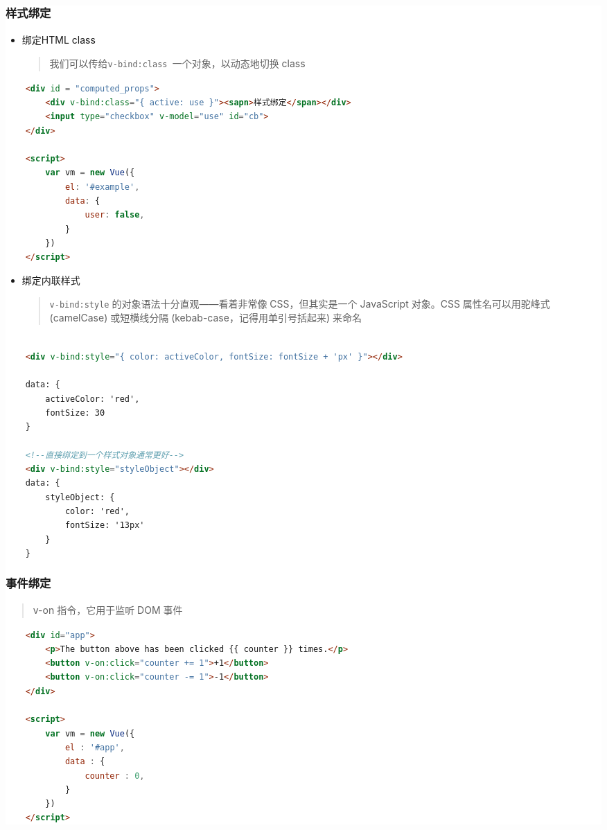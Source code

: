 ### 样式绑定

- 绑定HTML class
    >我们可以传给`v-bind:class `一个对象，以动态地切换 class

```html
    <div id = "computed_props">
        <div v-bind:class="{ active: use }"><sapn>样式绑定</span></div>
        <input type="checkbox" v-model="use" id="cb">
    </div>

    <script>
        var vm = new Vue({
            el: '#example',
            data: {
                user: false,
            }
        })
    </script>
```

- 绑定内联样式
  >`v-bind:style` 的对象语法十分直观——看着非常像 CSS，但其实是一个 JavaScript 对象。CSS 属性名可以用驼峰式 (camelCase) 或短横线分隔 (kebab-case，记得用单引号括起来) 来命名
  
```html

    <div v-bind:style="{ color: activeColor, fontSize: fontSize + 'px' }"></div>

    data: {
        activeColor: 'red',
        fontSize: 30
    }

    <!--直接绑定到一个样式对象通常更好-->
    <div v-bind:style="styleObject"></div>
    data: {
        styleObject: {
            color: 'red',
            fontSize: '13px'
        }
    }
```

### 事件绑定

>v-on 指令，它用于监听 DOM 事件

```html
    <div id="app">
        <p>The button above has been clicked {{ counter }} times.</p>
        <button v-on:click="counter += 1">+1</button>
        <button v-on:click="counter -= 1">-1</button>
    </div>

    <script>
        var vm = new Vue({
            el : '#app',
            data : {
                counter : 0,
            }
        })
    </script>
```
